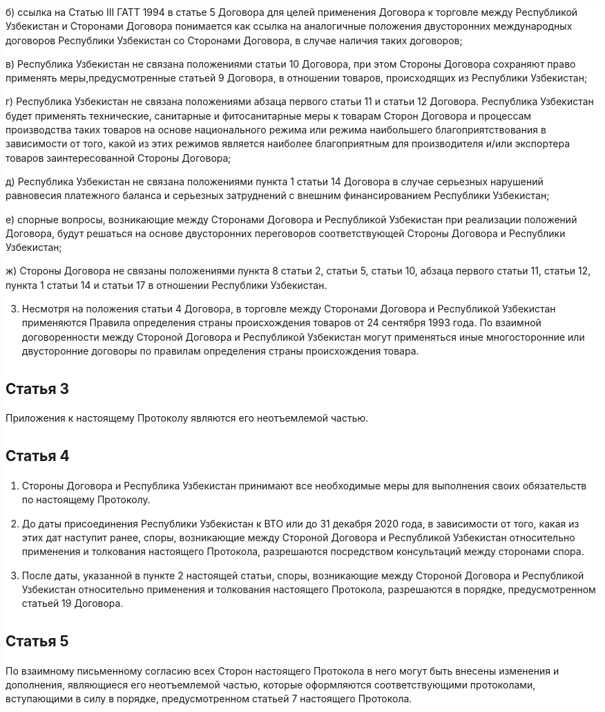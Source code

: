б) ссылка на Статью III ГАТТ 1994 в статье 5 Договора для целей применения Договора к торговле между Республикой Узбекистан и Сторонами Договора понимается как ссылка на аналогичные положения двусторонних международных договоров Республики Узбекистан со Сторонами Договора, в случае наличия таких договоров;

в) Республика Узбекистан не связана положениями статьи 10 Договора, при этом Стороны Договора сохраняют право применять меры,предусмотренные статьей 9 Договора, в отношении товаров, происходящих из Республики Узбекистан;

г) Республика Узбекистан не связана положениями абзаца первого статьи 11 и статьи 12 Договора. Республика Узбекистан будет применять технические, санитарные и фитосанитарные меры к товарам Сторон Договора и процессам производства таких товаров на основе национального режима или режима наибольшего благоприятствования в зависимости от того, какой из этих режимов является наиболее благоприятным для производителя и/или экспортера товаров заинтересованной Стороны Договора;

д) Республика Узбекистан не связана положениями пункта 1 статьи 14 Договора в случае серьезных нарушений равновесия платежного баланса и серьезных затруднений с внешним финансированием Республики Узбекистан;

е) спорные вопросы, возникающие между Сторонами Договора и Республикой Узбекистан при реализации положений Договора, будут решаться на основе двусторонних переговоров соответствующей Стороны Договора и Республики Узбекистан;

ж) Стороны Договора не связаны положениями пункта 8 статьи 2, статьи 5, статьи 10, абзаца первого статьи 11, статьи 12, пункта 1 статьи 14 и статьи 17 в отношении Республики Узбекистан.

3. Несмотря на положения статьи 4 Договора, в торговле между Сторонами Договора и Республикой Узбекистан применяются Правила определения страны происхождения товаров от 24 сентября 1993 года. По взаимной договоренности между Стороной Договора и Республикой Узбекистан могут применяться иные многосторонние или двусторонние договоры по правилам определения страны происхождения товара.

## Статья 3

Приложения к настоящему Протоколу являются его неотъемлемой частью.

## Статья 4

1. Стороны Договора и Республика Узбекистан принимают все необходимые меры для выполнения своих обязательств по настоящему Протоколу.

2. До даты присоединения Республики Узбекистан к ВТО или до 31 декабря 2020 года, в зависимости от того, какая из этих дат наступит ранее, споры, возникающие между Стороной Договора и Республикой Узбекистан относительно применения и толкования настоящего Протокола, разрешаются посредством консультаций между сторонами спора.

3. После даты, указанной в пункте 2 настоящей статьи, споры, возникающие между Стороной Договора и Республикой Узбекистан относительно применения и толкования настоящего Протокола, разрешаются в порядке, предусмотренном статьей 19 Договора.

## Статья 5

По взаимному письменному согласию всех Сторон настоящего Протокола в него могут быть внесены изменения и дополнения, являющиеся его неотъемлемой частью, которые оформляются соответствующими протоколами, вступающими в силу в порядке, предусмотренном статьей 7 настоящего Протокола.
